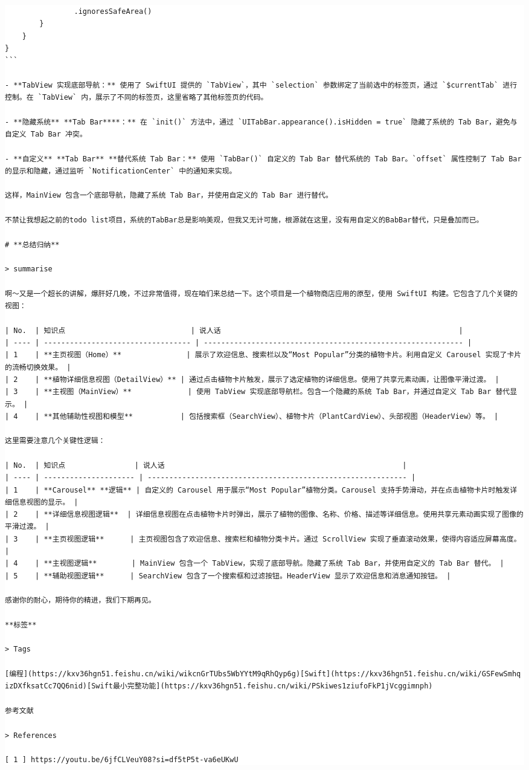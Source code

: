                     .ignoresSafeArea()
            }
        }
    }
    ```

    - **TabView 实现底部导航：** 使用了 SwiftUI 提供的 `TabView`，其中 `selection` 参数绑定了当前选中的标签页，通过 `$currentTab` 进行控制。在 `TabView` 内，展示了不同的标签页，这里省略了其他标签页的代码。

    - **隐藏系统** **Tab Bar****：** 在 `init()` 方法中，通过 `UITabBar.appearance().isHidden = true` 隐藏了系统的 Tab Bar，避免与自定义 Tab Bar 冲突。

    - **自定义** **Tab Bar** **替代系统 Tab Bar：** 使用 `TabBar()` 自定义的 Tab Bar 替代系统的 Tab Bar。`offset` 属性控制了 Tab Bar 的显示和隐藏，通过监听 `NotificationCenter` 中的通知来实现。

    这样，MainView 包含一个底部导航，隐藏了系统 Tab Bar，并使用自定义的 Tab Bar 进行替代。

    不禁让我想起之前的todo list项目，系统的TabBar总是影响美观，但我又无计可施，根源就在这里，没有用自定义的BabBar替代，只是叠加而已。

    # **总结归纳**

    > summarise

    啊～又是一个超长的讲解，爆肝好几晚，不过非常值得，现在咱们来总结一下。这个项目是一个植物商店应用的原型，使用 SwiftUI 构建。它包含了几个关键的视图：

    | No.  | 知识点                             | 说人话                                                       |
    | ---- | ---------------------------------- | ------------------------------------------------------------ |
    | 1    | **主页视图（Home）**               | 展示了欢迎信息、搜索栏以及“Most Popular”分类的植物卡片。利用自定义 Carousel 实现了卡片的流畅切换效果。 |
    | 2    | **植物详细信息视图（DetailView）** | 通过点击植物卡片触发，展示了选定植物的详细信息。使用了共享元素动画，让图像平滑过渡。 |
    | 3    | **主视图（MainView）**             | 使用 TabView 实现底部导航栏。包含一个隐藏的系统 Tab Bar，并通过自定义 Tab Bar 替代显示。 |
    | 4    | **其他辅助性视图和模型**           | 包括搜索框（SearchView）、植物卡片（PlantCardView）、头部视图（HeaderView）等。 |

    这里需要注意几个关键性逻辑：

    | No.  | 知识点                | 说人话                                                       |
    | ---- | --------------------- | ------------------------------------------------------------ |
    | 1    | **Carousel** **逻辑** | 自定义的 Carousel 用于展示“Most Popular”植物分类。Carousel 支持手势滑动，并在点击植物卡片时触发详细信息视图的显示。 |
    | 2    | **详细信息视图逻辑**  | 详细信息视图在点击植物卡片时弹出，展示了植物的图像、名称、价格、描述等详细信息。使用共享元素动画实现了图像的平滑过渡。 |
    | 3    | **主页视图逻辑**      | 主页视图包含了欢迎信息、搜索栏和植物分类卡片。通过 ScrollView 实现了垂直滚动效果，使得内容适应屏幕高度。 |
    | 4    | **主视图逻辑**        | MainView 包含一个 TabView，实现了底部导航。隐藏了系统 Tab Bar，并使用自定义的 Tab Bar 替代。 |
    | 5    | **辅助视图逻辑**      | SearchView 包含了一个搜索框和过滤按钮。HeaderView 显示了欢迎信息和消息通知按钮。 |

    感谢你的耐心，期待你的精进，我们下期再见。

    **标签**

    > Tags

    [编程](https://kxv36hgn51.feishu.cn/wiki/wikcnGrTUbs5WbYYtM9qRhQyp6g)[Swift](https://kxv36hgn51.feishu.cn/wiki/GSFewSmhqizDXfksatCc7QQ6nid)[Swift最小完整功能](https://kxv36hgn51.feishu.cn/wiki/PSkiwes1ziufoFkP1jVcggimnph)

    参考文献

    > References

    [ 1 ] https://youtu.be/6jfCLVeuY08?si=df5tP5t-va6eUKwU